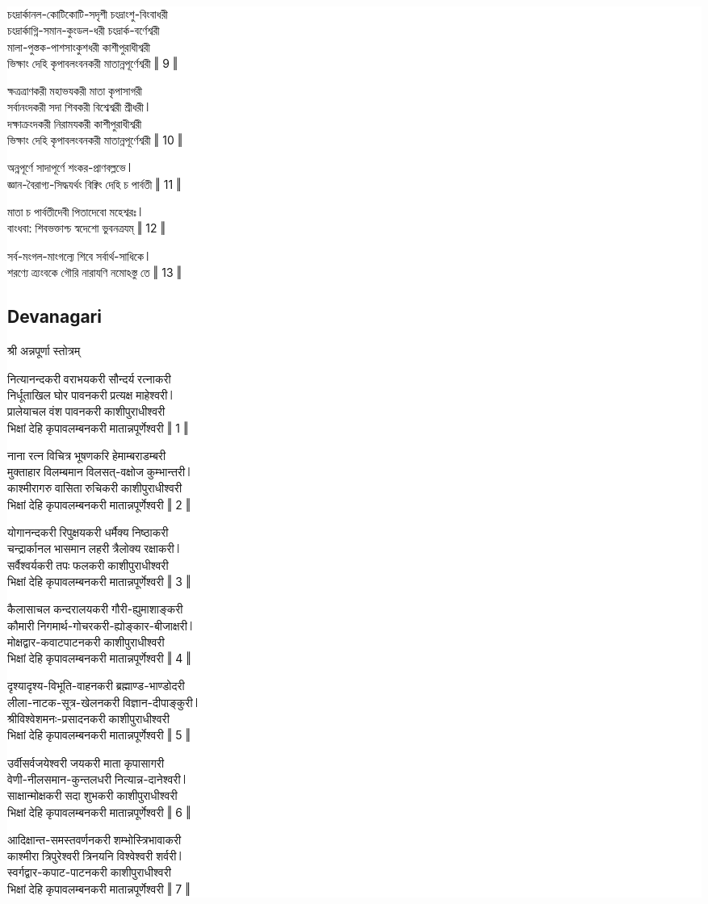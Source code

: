চংদ্রার্কানল-কোটিকোটি-সদৃশী চংদ্রাংশু-বিংবাধরী  
চংদ্রার্কাগ্নি-সমান-কুংডল-ধরী চংদ্রার্ক-বর্ণেশ্বরী  
মালা-পুস্তক-পাশসাংকুশধরী কাশীপুরাধীশ্বরী  
ভিক্ষাং দেহি কৃপাবলংবনকরী মাতান্নপূর্ণেশ্বরী ‖ 9 ‖  

ক্ষত্রত্রাণকরী মহাভযকরী মাতা কৃপাসাগরী  
সর্বানংদকরী সদা শিবকরী বিশ্বেশ্বরী শ্রীধরী ❘  
দক্ষাক্রংদকরী নিরামযকরী কাশীপুরাধীশ্বরী  
ভিক্ষাং দেহি কৃপাবলংবনকরী মাতান্নপূর্ণেশ্বরী ‖ 10 ‖  

অন্নপূর্ণে সাদাপূর্ণে শংকর-প্রাণবল্লভে ❘  
জ্ঞান-বৈরাগ্য-সিদ্ধযর্থং বিক্বিং দেহি চ পার্বতী ‖ 11 ‖  

মাতা চ পার্বতীদেবী পিতাদেবো মহেশ্বরঃ ❘  
বাংধবা: শিবভক্তাশ্চ স্বদেশো ভুবনত্রযম্ ‖ 12 ‖  

সর্ব-মংগল-মাংগল্যে শিবে সর্বার্থ-সাধিকে ❘  
শরণ্যে ত্র্যংবকে গৌরি নারাযণি নমোঽস্তু তে ‖ 13 ‖  

## Devanagari

श्री अन्नपूर्णा स्तोत्रम्  

नित्यानन्दकरी वराभयकरी सौन्दर्य रत्नाकरी  
निर्धूताखिल घोर पावनकरी प्रत्यक्ष माहेश्वरी ❘  
प्रालेयाचल वंश पावनकरी काशीपुराधीश्वरी  
भिक्षां देहि कृपावलम्बनकरी मातान्नपूर्णेश्वरी ‖ 1 ‖  

नाना रत्न विचित्र भूषणकरि हेमाम्बराडम्बरी  
मुक्ताहार विलम्बमान विलसत्-वक्षोज कुम्भान्तरी ❘  
काश्मीरागरु वासिता रुचिकरी काशीपुराधीश्वरी  
भिक्षां देहि कृपावलम्बनकरी मातान्नपूर्णेश्वरी ‖ 2 ‖  

योगानन्दकरी रिपुक्षयकरी धर्मैक्य निष्ठाकरी  
चन्द्रार्कानल भासमान लहरी त्रैलोक्य रक्षाकरी ❘  
सर्वैश्वर्यकरी तपः फलकरी काशीपुराधीश्वरी  
भिक्षां देहि कृपावलम्बनकरी मातान्नपूर्णेश्वरी ‖ 3 ‖  

कैलासाचल कन्दरालयकरी गौरी-ह्युमाशाङ्करी  
कौमारी निगमार्थ-गोचरकरी-ह्योङ्कार-बीजाक्षरी ❘  
मोक्षद्वार-कवाटपाटनकरी काशीपुराधीश्वरी  
भिक्षां देहि कृपावलम्बनकरी मातान्नपूर्णेश्वरी ‖ 4 ‖  

दृश्यादृश्य-विभूति-वाहनकरी ब्रह्माण्ड-भाण्डोदरी  
लीला-नाटक-सूत्र-खेलनकरी विज्ञान-दीपाङ्कुरी ❘  
श्रीविश्वेशमनः-प्रसादनकरी काशीपुराधीश्वरी  
भिक्षां देहि कृपावलम्बनकरी मातान्नपूर्णेश्वरी ‖ 5 ‖  

उर्वीसर्वजयेश्वरी जयकरी माता कृपासागरी  
वेणी-नीलसमान-कुन्तलधरी नित्यान्न-दानेश्वरी ❘  
साक्षान्मोक्षकरी सदा शुभकरी काशीपुराधीश्वरी  
भिक्षां देहि कृपावलम्बनकरी मातान्नपूर्णेश्वरी ‖ 6 ‖  

आदिक्षान्त-समस्तवर्णनकरी शम्भोस्त्रिभावाकरी  
काश्मीरा त्रिपुरेश्वरी त्रिनयनि विश्वेश्वरी शर्वरी ❘  
स्वर्गद्वार-कपाट-पाटनकरी काशीपुराधीश्वरी  
भिक्षां देहि कृपावलम्बनकरी मातान्नपूर्णेश्वरी ‖ 7 ‖  

